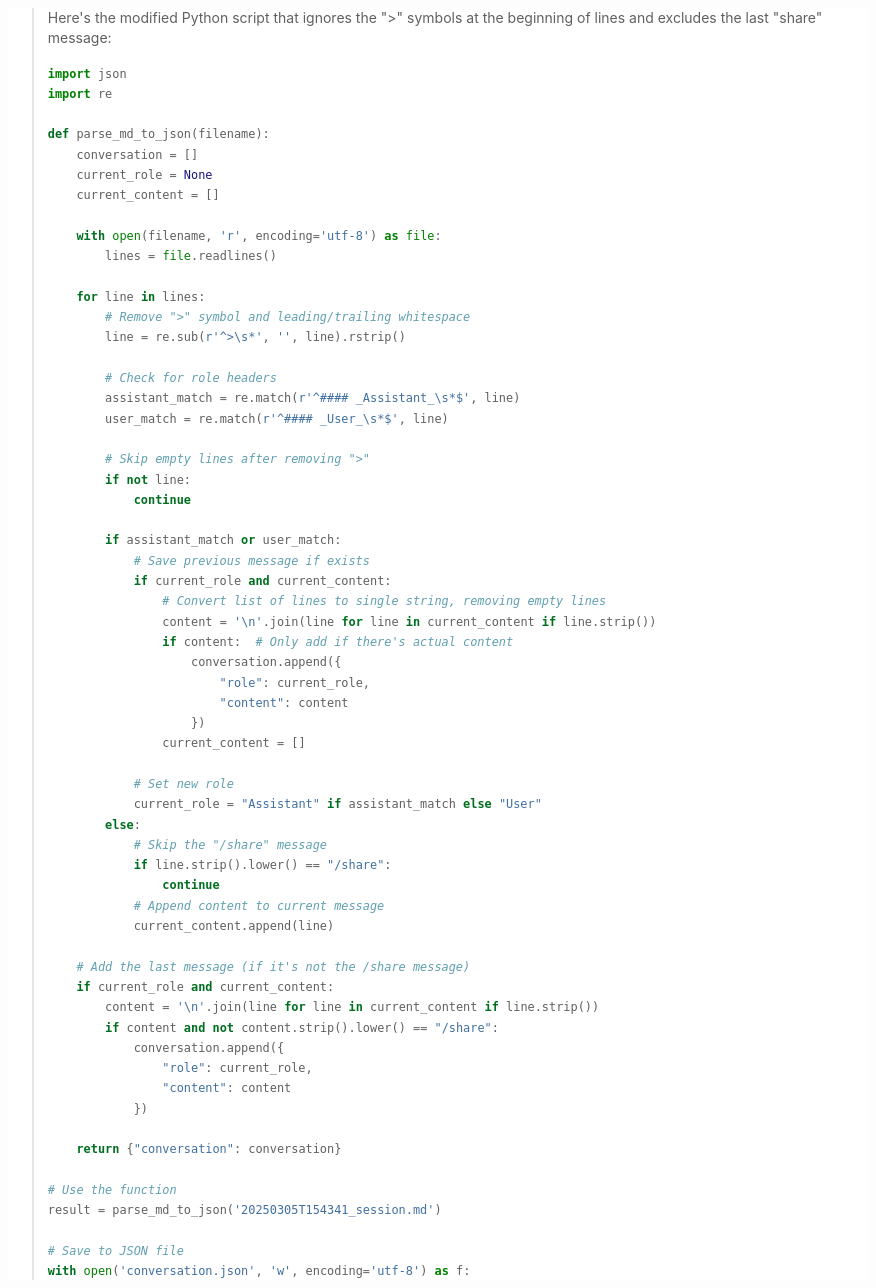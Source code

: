 > Here's the modified Python script that ignores the ">" symbols at the beginning of lines and excludes the last "share" message:
> 
> ```python
> import json
> import re
> 
> def parse_md_to_json(filename):
>     conversation = []
>     current_role = None
>     current_content = []
>     
>     with open(filename, 'r', encoding='utf-8') as file:
>         lines = file.readlines()
>     
>     for line in lines:
>         # Remove ">" symbol and leading/trailing whitespace
>         line = re.sub(r'^>\s*', '', line).rstrip()
>         
>         # Check for role headers
>         assistant_match = re.match(r'^#### _Assistant_\s*$', line)
>         user_match = re.match(r'^#### _User_\s*$', line)
>         
>         # Skip empty lines after removing ">"
>         if not line:
>             continue
>             
>         if assistant_match or user_match:
>             # Save previous message if exists
>             if current_role and current_content:
>                 # Convert list of lines to single string, removing empty lines
>                 content = '\n'.join(line for line in current_content if line.strip())
>                 if content:  # Only add if there's actual content
>                     conversation.append({
>                         "role": current_role,
>                         "content": content
>                     })
>                 current_content = []
>             
>             # Set new role
>             current_role = "Assistant" if assistant_match else "User"
>         else:
>             # Skip the "/share" message
>             if line.strip().lower() == "/share":
>                 continue
>             # Append content to current message
>             current_content.append(line)
>     
>     # Add the last message (if it's not the /share message)
>     if current_role and current_content:
>         content = '\n'.join(line for line in current_content if line.strip())
>         if content and not content.strip().lower() == "/share":
>             conversation.append({
>                 "role": current_role,
>                 "content": content
>             })
>     
>     return {"conversation": conversation}
> 
> # Use the function
> result = parse_md_to_json('20250305T154341_session.md')
> 
> # Save to JSON file
> with open('conversation.json', 'w', encoding='utf-8') as f:
